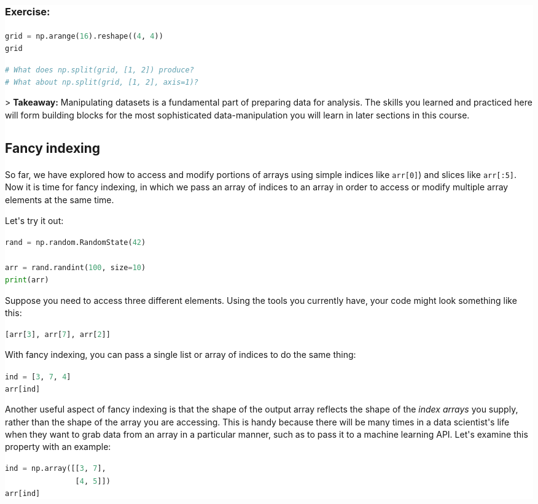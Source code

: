 ### Exercise:


```python
grid = np.arange(16).reshape((4, 4))
grid
```


```python
# What does np.split(grid, [1, 2]) produce?
# What about np.split(grid, [1, 2], axis=1)?

```

&gt; **Takeaway:** Manipulating datasets is a fundamental part of preparing data for analysis. The skills you learned and practiced here will form building blocks for the most sophisticated data-manipulation you will learn in later sections in this course.

## Fancy indexing

So far, we have explored how to access and modify portions of arrays using simple indices like `arr[0]`) and slices like `arr[:5]`. Now it is time for fancy indexing, in which we pass an array of indices to an array in order to access or modify multiple array elements at the same time.

Let's try it out:


```python
rand = np.random.RandomState(42)

arr = rand.randint(100, size=10)
print(arr)
```

Suppose you need to access three different elements. Using the tools you currently have, your code might look something like this:


```python
[arr[3], arr[7], arr[2]]
```

With fancy indexing, you can pass a single list or array of indices to do the same thing:


```python
ind = [3, 7, 4]
arr[ind]
```

Another useful aspect of fancy indexing is that the shape of the output array reflects the shape of the *index arrays* you supply, rather than the shape of the array you are accessing. This is handy because there will be many times in a data scientist's life when they want to grab data from an array in a particular manner, such as to pass it to a machine learning API. Let's examine this property with an example:


```python
ind = np.array([[3, 7],
                [4, 5]])
arr[ind]
```
